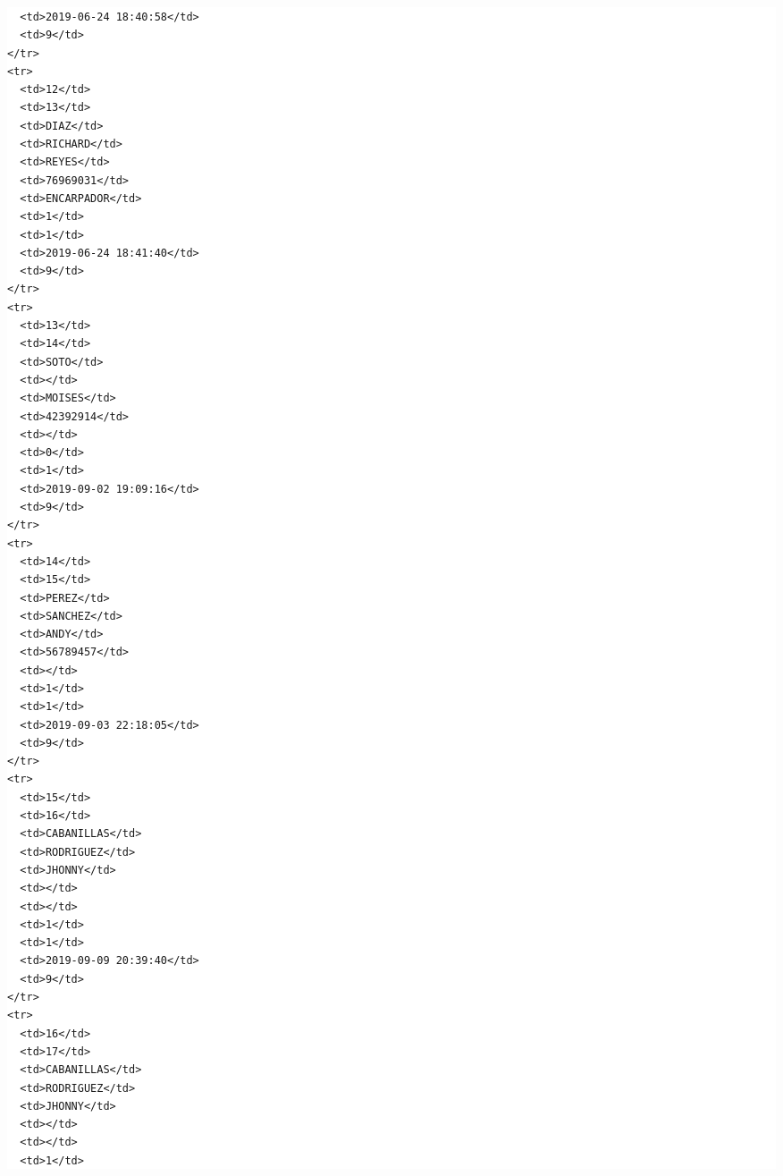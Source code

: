       <td>2019-06-24 18:40:58</td>
      <td>9</td>
    </tr>
    <tr>
      <td>12</td>
      <td>13</td>
      <td>DIAZ</td>
      <td>RICHARD</td>
      <td>REYES</td>
      <td>76969031</td>
      <td>ENCARPADOR</td>
      <td>1</td>
      <td>1</td>
      <td>2019-06-24 18:41:40</td>
      <td>9</td>
    </tr>
    <tr>
      <td>13</td>
      <td>14</td>
      <td>SOTO</td>
      <td></td>
      <td>MOISES</td>
      <td>42392914</td>
      <td></td>
      <td>0</td>
      <td>1</td>
      <td>2019-09-02 19:09:16</td>
      <td>9</td>
    </tr>
    <tr>
      <td>14</td>
      <td>15</td>
      <td>PEREZ</td>
      <td>SANCHEZ</td>
      <td>ANDY</td>
      <td>56789457</td>
      <td></td>
      <td>1</td>
      <td>1</td>
      <td>2019-09-03 22:18:05</td>
      <td>9</td>
    </tr>
    <tr>
      <td>15</td>
      <td>16</td>
      <td>CABANILLAS</td>
      <td>RODRIGUEZ</td>
      <td>JHONNY</td>
      <td></td>
      <td></td>
      <td>1</td>
      <td>1</td>
      <td>2019-09-09 20:39:40</td>
      <td>9</td>
    </tr>
    <tr>
      <td>16</td>
      <td>17</td>
      <td>CABANILLAS</td>
      <td>RODRIGUEZ</td>
      <td>JHONNY</td>
      <td></td>
      <td></td>
      <td>1</td>